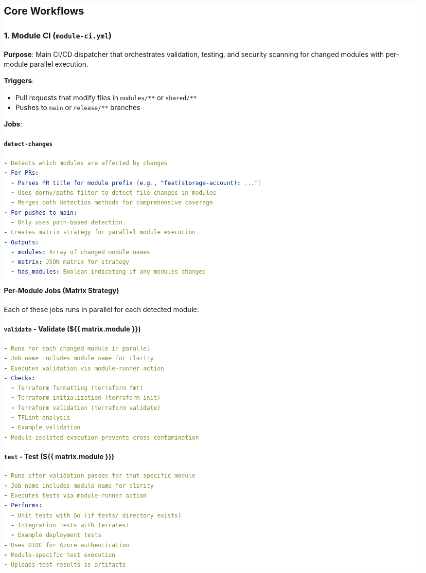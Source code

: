 ## Core Workflows

### 1. Module CI (`module-ci.yml`)

**Purpose**: Main CI/CD dispatcher that orchestrates validation, testing, and security scanning for changed modules with per-module parallel execution.

**Triggers**:
- Pull requests that modify files in `modules/**` or `shared/**`
- Pushes to `main` or `release/**` branches

**Jobs**:

#### `detect-changes`
```yaml
- Detects which modules are affected by changes
- For PRs: 
  - Parses PR title for module prefix (e.g., "feat(storage-account): ...")
  - Uses dorny/paths-filter to detect file changes in modules
  - Merges both detection methods for comprehensive coverage
- For pushes to main:
  - Only uses path-based detection
- Creates matrix strategy for parallel module execution
- Outputs: 
  - modules: Array of changed module names
  - matrix: JSON matrix for strategy
  - has_modules: Boolean indicating if any modules changed
```

#### Per-Module Jobs (Matrix Strategy)

Each of these jobs runs in parallel for each detected module:

#### `validate` - Validate (${{ matrix.module }})
```yaml
- Runs for each changed module in parallel
- Job name includes module name for clarity
- Executes validation via module-runner action
- Checks:
  - Terraform formatting (terraform fmt)
  - Terraform initialization (terraform init)
  - Terraform validation (terraform validate)
  - TFLint analysis
  - Example validation
- Module-isolated execution prevents cross-contamination
```

#### `test` - Test (${{ matrix.module }})
```yaml
- Runs after validation passes for that specific module
- Job name includes module name for clarity
- Executes tests via module-runner action
- Performs:
  - Unit tests with Go (if tests/ directory exists)
  - Integration tests with Terratest
  - Example deployment tests
- Uses OIDC for Azure authentication
- Module-specific test execution
- Uploads test results as artifacts
```
